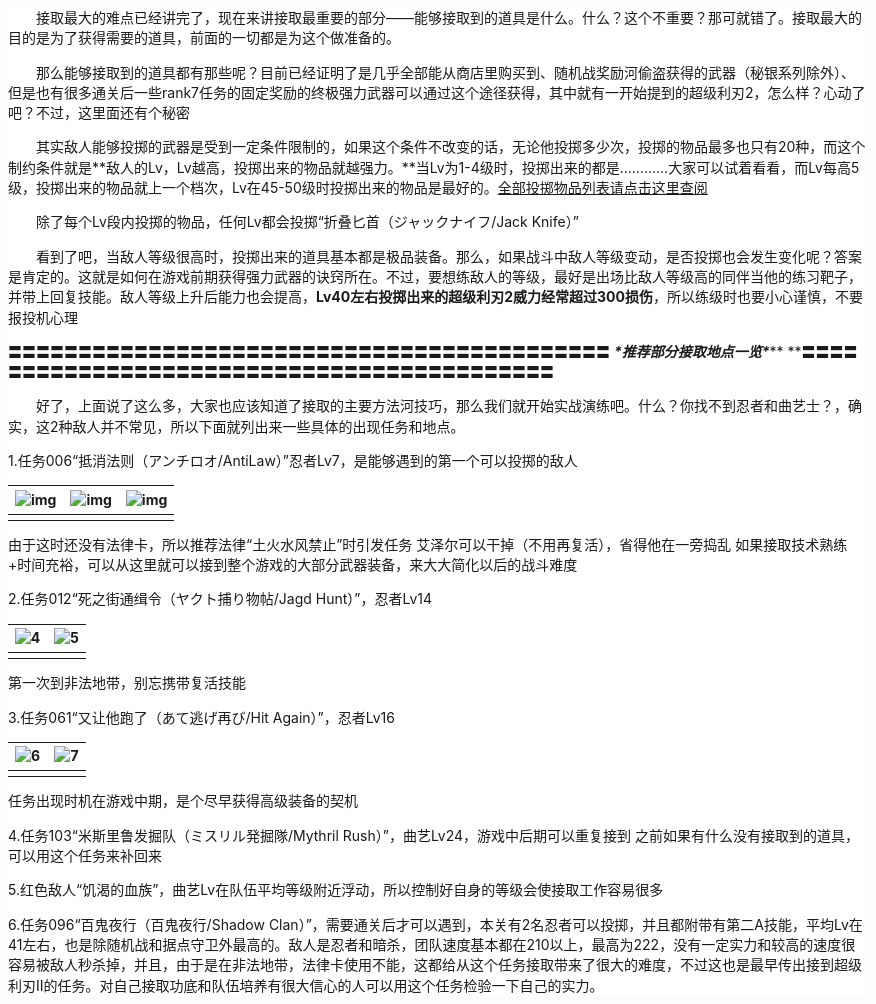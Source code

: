　　接取最大的难点已经讲完了，现在来讲接取最重要的部分——能够接取到的道具是什么。什么？这个不重要？那可就错了。接取最大的目的是为了获得需要的道具，前面的一切都是为这个做准备的。

　　那么能够接取到的道具都有那些呢？目前已经证明了是几乎全部能从商店里购买到、随机战奖励河偷盗获得的武器（秘银系列除外）、但是也有很多通关后一些rank7任务的固定奖励的终极强力武器可以通过这个途径获得，其中就有一开始提到的超级利刃2，怎么样？心动了吧？不过，这里面还有个秘密

　　其实敌人能够投掷的武器是受到一定条件限制的，如果这个条件不改变的话，无论他投掷多少次，投掷的物品最多也只有20种，而这个制约条件就是**敌人的Lv，Lv越高，投掷出来的物品就越强力。**当Lv为1-4级时，投掷出来的都是…………大家可以试着看看，而Lv每高5级，投掷出来的物品就上一个档次，Lv在45-50级时投掷出来的物品是最好的。[全部投掷物品列表请点击这里查阅](http://www.ffsky.com/ff/zhuanti/FFTA/catch.htm)

　　除了每个Lv段内投掷的物品，任何Lv都会投掷“折叠匕首（ジャックナイフ/Jack Knife）”

　　看到了吧，当敌人等级很高时，投掷出来的道具基本都是极品装备。那么，如果战斗中敌人等级变动，是否投掷也会发生变化呢？答案是肯定的。这就是如何在游戏前期获得强力武器的诀窍所在。不过，要想练敌人的等级，最好是出场比敌人等级高的同伴当他的练习靶子，并带上回复技能。敌人等级上升后能力也会提高，**Lv40左右投掷出来的超级利刃2威力经常超过300损伤**，所以练级时也要小心谨慎，不要报投机心理

〓〓〓〓〓〓〓〓〓〓〓〓〓〓〓〓〓〓〓〓〓〓〓〓〓〓〓〓〓〓〓〓〓〓〓〓〓〓〓〓〓〓〓
***\*推荐部分接取地点一览\******
**〓〓〓〓〓〓〓〓〓〓〓〓〓〓〓〓〓〓〓〓〓〓〓〓〓〓〓〓〓〓〓〓〓〓〓〓〓〓〓〓〓〓〓

　　好了，上面说了这么多，大家也应该知道了接取的主要方法河技巧，那么我们就开始实战演练吧。什么？你找不到忍者和曲艺士？，确实，这2种敌人并不常见，所以下面就列出来一些具体的出现任务和地点。

1.任务006“抵消法则（アンチロオ/AntiLaw）”忍者Lv7，是能够遇到的第一个可以投掷的敌人

| ![img](http://www.ffsky.com/ff/zhuanti/FFTA//UltimateResearch/UR2_5.png) | ![img](http://www.ffsky.com/ff/zhuanti/FFTA//UltimateResearch/UR2_6.png) | ![img](http://www.ffsky.com/ff/zhuanti/FFTA//UltimateResearch/UR2_7.png) |
| ------------------------------------------------------------ | ------------------------------------------------------------ | ------------------------------------------------------------ |
|                                                              |                                                              |                                                              |

由于这时还没有法律卡，所以推荐法律“土火水风禁止”时引发任务
艾泽尔可以干掉（不用再复活），省得他在一旁捣乱
如果接取技术熟练+时间充裕，可以从这里就可以接到整个游戏的大部分武器装备，来大大简化以后的战斗难度

 

2.任务012“死之街通缉令（ヤクト捕り物帖/Jagd Hunt）”，忍者Lv14

| ![4](http://www.ffsky.com/ff/zhuanti/FFTA//UltimateResearch/UR2_8.png) | ![5](http://www.ffsky.com/ff/zhuanti/FFTA//UltimateResearch/UR2_9.png) |
| ------------------------------------------------------------ | ------------------------------------------------------------ |
|                                                              |                                                              |

第一次到非法地带，别忘携带复活技能

 

3.任务061“又让他跑了（あて逃げ再び/Hit Again）”，忍者Lv16

| ![6](http://www.ffsky.com/ff/zhuanti/FFTA//UltimateResearch/UR2_10.png) | ![7](http://www.ffsky.com/ff/zhuanti/FFTA//UltimateResearch/UR2_11.png) |
| ------------------------------------------------------------ | ------------------------------------------------------------ |
|                                                              |                                                              |

任务出现时机在游戏中期，是个尽早获得高级装备的契机

 

4.任务103“米斯里鲁发掘队（ミスリル発掘隊/Mythril Rush）”，曲艺Lv24，游戏中后期可以重复接到
之前如果有什么没有接取到的道具，可以用这个任务来补回来

 

5.红色敌人“饥渴的血族”，曲艺Lv在队伍平均等级附近浮动，所以控制好自身的等级会使接取工作容易很多

 

6.任务096“百鬼夜行（百鬼夜行/Shadow Clan）”，需要通关后才可以遇到，本关有2名忍者可以投掷，并且都附带有第二A技能，平均Lv在41左右，也是除随机战和据点守卫外最高的。敌人是忍者和暗杀，团队速度基本都在210以上，最高为222，没有一定实力和较高的速度很容易被敌人秒杀掉，并且，由于是在非法地带，法律卡使用不能，这都给从这个任务接取带来了很大的难度，不过这也是最早传出接到超级利刃Ⅱ的任务。对自己接取功底和队伍培养有很大信心的人可以用这个任务检验一下自己的实力。
